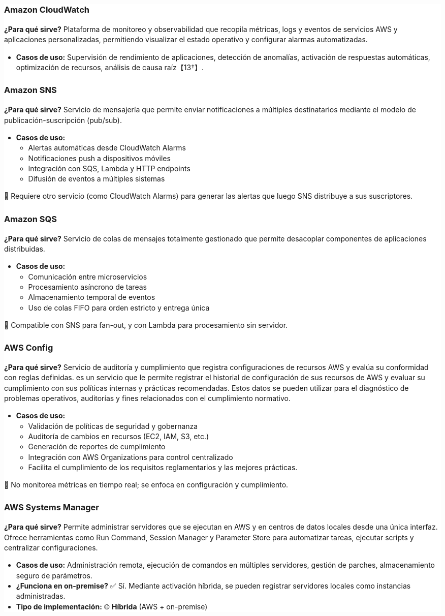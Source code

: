 ### Amazon CloudWatch  
**¿Para qué sirve?** Plataforma de monitoreo y observabilidad que recopila métricas, logs y eventos de servicios AWS y aplicaciones personalizadas, permitiendo visualizar el estado operativo y configurar alarmas automatizadas.  
- **Casos de uso:** Supervisión de rendimiento de aplicaciones, detección de anomalías, activación de respuestas automáticas, optimización de recursos, análisis de causa raíz【13†】.

### Amazon SNS  
**¿Para qué sirve?** Servicio de mensajería que permite enviar notificaciones a múltiples destinatarios mediante el modelo de publicación-suscripción (pub/sub).

- **Casos de uso:**  
  - Alertas automáticas desde CloudWatch Alarms  
  - Notificaciones push a dispositivos móviles  
  - Integración con SQS, Lambda y HTTP endpoints  
  - Difusión de eventos a múltiples sistemas

🔗 Requiere otro servicio (como CloudWatch Alarms) para generar las alertas que luego SNS distribuye a sus suscriptores.

### Amazon SQS  
**¿Para qué sirve?** Servicio de colas de mensajes totalmente gestionado que permite desacoplar componentes de aplicaciones distribuidas.

- **Casos de uso:**  
  - Comunicación entre microservicios  
  - Procesamiento asíncrono de tareas  
  - Almacenamiento temporal de eventos  
  - Uso de colas FIFO para orden estricto y entrega única

🔗 Compatible con SNS para fan-out, y con Lambda para procesamiento sin servidor.

### AWS Config  
**¿Para qué sirve?** Servicio de auditoría y cumplimiento que registra configuraciones de recursos AWS y evalúa su conformidad con reglas definidas.
es un servicio que le permite registrar el historial de configuración de sus recursos de AWS y evaluar su cumplimiento con sus políticas internas y prácticas recomendadas. Estos datos se pueden utilizar para el diagnóstico de problemas operativos, auditorías y fines relacionados con el cumplimiento normativo.
- **Casos de uso:**  
  - Validación de políticas de seguridad y gobernanza  
  - Auditoría de cambios en recursos (EC2, IAM, S3, etc.)  
  - Generación de reportes de cumplimiento  
  - Integración con AWS Organizations para control centralizado
  - Facilita el cumplimiento de los requisitos reglamentarios y las mejores prácticas.

🔗 No monitorea métricas en tiempo real; se enfoca en configuración y cumplimiento.

### AWS Systems Manager  
**¿Para qué sirve?** Permite administrar servidores que se ejecutan en AWS y en centros de datos locales desde una única interfaz. Ofrece herramientas como Run Command, Session Manager y Parameter Store para automatizar tareas, ejecutar scripts y centralizar configuraciones.  
- **Casos de uso:** Administración remota, ejecución de comandos en múltiples servidores, gestión de parches, almacenamiento seguro de parámetros.  
- **¿Funciona en on-premise?** ✅ Sí. Mediante activación híbrida, se pueden registrar servidores locales como instancias administradas.  
- **Tipo de implementación:** 🌐 **Híbrida** (AWS + on-premise)
